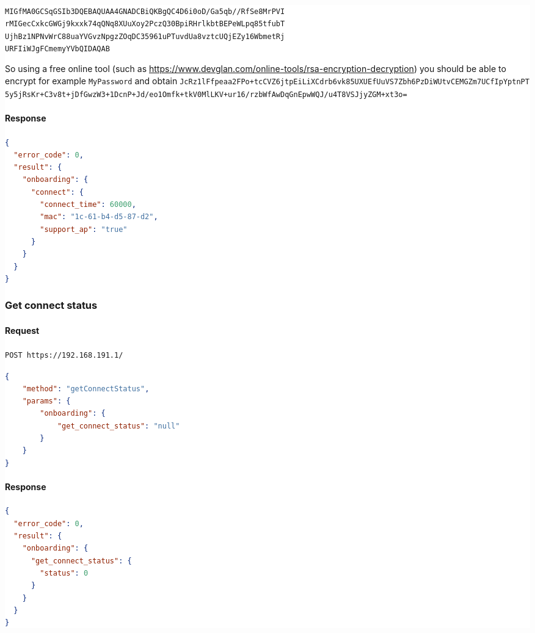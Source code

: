 ```
MIGfMA0GCSqGSIb3DQEBAQUAA4GNADCBiQKBgQC4D6i0oD/Ga5qb//RfSe8MrPVI
rMIGecCxkcGWGj9kxxk74qQNq8XUuXoy2PczQ30BpiRHrlkbtBEPeWLpq85tfubT
UjhBz1NPNvWrC88uaYVGvzNpgzZOqDC35961uPTuvdUa8vztcUQjEZy16WbmetRj
URFIiWJgFCmemyYVbQIDAQAB
```

So using a free online tool (such as https://www.devglan.com/online-tools/rsa-encryption-decryption) you should be able to encrypt for example `MyPassword` and obtain `JcRz1lFfpeaa2FPo+tcCVZ6jtpEiLiXCdrb6vk85UXUEfUuVS7Zbh6PzDiWUtvCEMGZm7UCfIpYptnPT5y5jRsKr+C3v8t+jDfGwzW3+1DcnP+Jd/eo1Omfk+tkV0MlLKV+ur16/rzbWfAwDqGnEpwWQJ/u4T8VSJjyZGM+xt3o=`

#### Response

```json
{
  "error_code": 0,
  "result": {
    "onboarding": {
      "connect": {
        "connect_time": 60000,
        "mac": "1c-61-b4-d5-87-d2",
        "support_ap": "true"
      }
    }
  }
}
```

### Get connect status

#### Request

`POST https://192.168.191.1/`

```json
{
	"method": "getConnectStatus",
	"params": {
		"onboarding": {
			"get_connect_status": "null"
		}
	}
}
```

#### Response

```json
{
  "error_code": 0,
  "result": {
    "onboarding": {
      "get_connect_status": {
        "status": 0
      }
    }
  }
}
```
